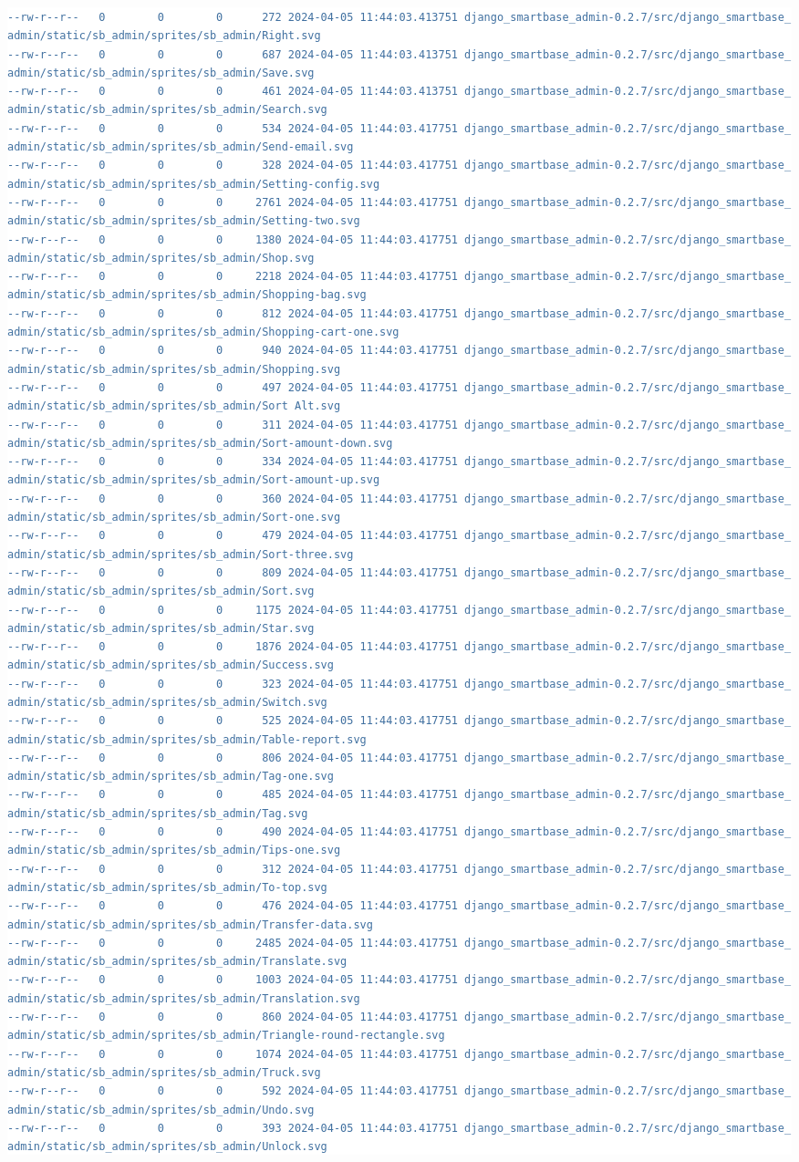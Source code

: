 ```diff
--rw-r--r--   0        0        0      272 2024-04-05 11:44:03.413751 django_smartbase_admin-0.2.7/src/django_smartbase_admin/static/sb_admin/sprites/sb_admin/Right.svg
--rw-r--r--   0        0        0      687 2024-04-05 11:44:03.413751 django_smartbase_admin-0.2.7/src/django_smartbase_admin/static/sb_admin/sprites/sb_admin/Save.svg
--rw-r--r--   0        0        0      461 2024-04-05 11:44:03.413751 django_smartbase_admin-0.2.7/src/django_smartbase_admin/static/sb_admin/sprites/sb_admin/Search.svg
--rw-r--r--   0        0        0      534 2024-04-05 11:44:03.417751 django_smartbase_admin-0.2.7/src/django_smartbase_admin/static/sb_admin/sprites/sb_admin/Send-email.svg
--rw-r--r--   0        0        0      328 2024-04-05 11:44:03.417751 django_smartbase_admin-0.2.7/src/django_smartbase_admin/static/sb_admin/sprites/sb_admin/Setting-config.svg
--rw-r--r--   0        0        0     2761 2024-04-05 11:44:03.417751 django_smartbase_admin-0.2.7/src/django_smartbase_admin/static/sb_admin/sprites/sb_admin/Setting-two.svg
--rw-r--r--   0        0        0     1380 2024-04-05 11:44:03.417751 django_smartbase_admin-0.2.7/src/django_smartbase_admin/static/sb_admin/sprites/sb_admin/Shop.svg
--rw-r--r--   0        0        0     2218 2024-04-05 11:44:03.417751 django_smartbase_admin-0.2.7/src/django_smartbase_admin/static/sb_admin/sprites/sb_admin/Shopping-bag.svg
--rw-r--r--   0        0        0      812 2024-04-05 11:44:03.417751 django_smartbase_admin-0.2.7/src/django_smartbase_admin/static/sb_admin/sprites/sb_admin/Shopping-cart-one.svg
--rw-r--r--   0        0        0      940 2024-04-05 11:44:03.417751 django_smartbase_admin-0.2.7/src/django_smartbase_admin/static/sb_admin/sprites/sb_admin/Shopping.svg
--rw-r--r--   0        0        0      497 2024-04-05 11:44:03.417751 django_smartbase_admin-0.2.7/src/django_smartbase_admin/static/sb_admin/sprites/sb_admin/Sort Alt.svg
--rw-r--r--   0        0        0      311 2024-04-05 11:44:03.417751 django_smartbase_admin-0.2.7/src/django_smartbase_admin/static/sb_admin/sprites/sb_admin/Sort-amount-down.svg
--rw-r--r--   0        0        0      334 2024-04-05 11:44:03.417751 django_smartbase_admin-0.2.7/src/django_smartbase_admin/static/sb_admin/sprites/sb_admin/Sort-amount-up.svg
--rw-r--r--   0        0        0      360 2024-04-05 11:44:03.417751 django_smartbase_admin-0.2.7/src/django_smartbase_admin/static/sb_admin/sprites/sb_admin/Sort-one.svg
--rw-r--r--   0        0        0      479 2024-04-05 11:44:03.417751 django_smartbase_admin-0.2.7/src/django_smartbase_admin/static/sb_admin/sprites/sb_admin/Sort-three.svg
--rw-r--r--   0        0        0      809 2024-04-05 11:44:03.417751 django_smartbase_admin-0.2.7/src/django_smartbase_admin/static/sb_admin/sprites/sb_admin/Sort.svg
--rw-r--r--   0        0        0     1175 2024-04-05 11:44:03.417751 django_smartbase_admin-0.2.7/src/django_smartbase_admin/static/sb_admin/sprites/sb_admin/Star.svg
--rw-r--r--   0        0        0     1876 2024-04-05 11:44:03.417751 django_smartbase_admin-0.2.7/src/django_smartbase_admin/static/sb_admin/sprites/sb_admin/Success.svg
--rw-r--r--   0        0        0      323 2024-04-05 11:44:03.417751 django_smartbase_admin-0.2.7/src/django_smartbase_admin/static/sb_admin/sprites/sb_admin/Switch.svg
--rw-r--r--   0        0        0      525 2024-04-05 11:44:03.417751 django_smartbase_admin-0.2.7/src/django_smartbase_admin/static/sb_admin/sprites/sb_admin/Table-report.svg
--rw-r--r--   0        0        0      806 2024-04-05 11:44:03.417751 django_smartbase_admin-0.2.7/src/django_smartbase_admin/static/sb_admin/sprites/sb_admin/Tag-one.svg
--rw-r--r--   0        0        0      485 2024-04-05 11:44:03.417751 django_smartbase_admin-0.2.7/src/django_smartbase_admin/static/sb_admin/sprites/sb_admin/Tag.svg
--rw-r--r--   0        0        0      490 2024-04-05 11:44:03.417751 django_smartbase_admin-0.2.7/src/django_smartbase_admin/static/sb_admin/sprites/sb_admin/Tips-one.svg
--rw-r--r--   0        0        0      312 2024-04-05 11:44:03.417751 django_smartbase_admin-0.2.7/src/django_smartbase_admin/static/sb_admin/sprites/sb_admin/To-top.svg
--rw-r--r--   0        0        0      476 2024-04-05 11:44:03.417751 django_smartbase_admin-0.2.7/src/django_smartbase_admin/static/sb_admin/sprites/sb_admin/Transfer-data.svg
--rw-r--r--   0        0        0     2485 2024-04-05 11:44:03.417751 django_smartbase_admin-0.2.7/src/django_smartbase_admin/static/sb_admin/sprites/sb_admin/Translate.svg
--rw-r--r--   0        0        0     1003 2024-04-05 11:44:03.417751 django_smartbase_admin-0.2.7/src/django_smartbase_admin/static/sb_admin/sprites/sb_admin/Translation.svg
--rw-r--r--   0        0        0      860 2024-04-05 11:44:03.417751 django_smartbase_admin-0.2.7/src/django_smartbase_admin/static/sb_admin/sprites/sb_admin/Triangle-round-rectangle.svg
--rw-r--r--   0        0        0     1074 2024-04-05 11:44:03.417751 django_smartbase_admin-0.2.7/src/django_smartbase_admin/static/sb_admin/sprites/sb_admin/Truck.svg
--rw-r--r--   0        0        0      592 2024-04-05 11:44:03.417751 django_smartbase_admin-0.2.7/src/django_smartbase_admin/static/sb_admin/sprites/sb_admin/Undo.svg
--rw-r--r--   0        0        0      393 2024-04-05 11:44:03.417751 django_smartbase_admin-0.2.7/src/django_smartbase_admin/static/sb_admin/sprites/sb_admin/Unlock.svg
```